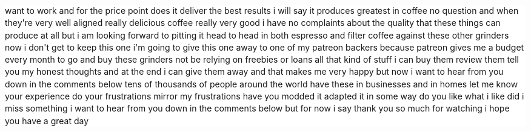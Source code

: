 want to work and
for the price point does it deliver the
best results
i will say it produces greatest in
coffee no question and when they're very
well aligned
really delicious coffee really very good
i have no complaints about the quality
that these things can produce
at all but i am looking forward to
pitting it head to head in both espresso
and filter coffee against these other
grinders now i don't get to keep this
one
i'm going to give this one away to one
of my patreon backers because patreon
gives me a budget every month to go and
buy
these grinders not be relying on
freebies or loans all that kind of stuff
i can buy them
review them tell you my honest thoughts
and at the end i can give them away
and that makes me very happy but now i
want to hear from you down in the
comments below
tens of thousands of people around the
world have these in businesses and in
homes
let me know your experience do your
frustrations mirror my frustrations have
you modded it adapted it in some way
do you like what i like did i miss
something i want to hear from you
down in the comments below but for now i
say thank you so much for watching
i hope you have a great day
